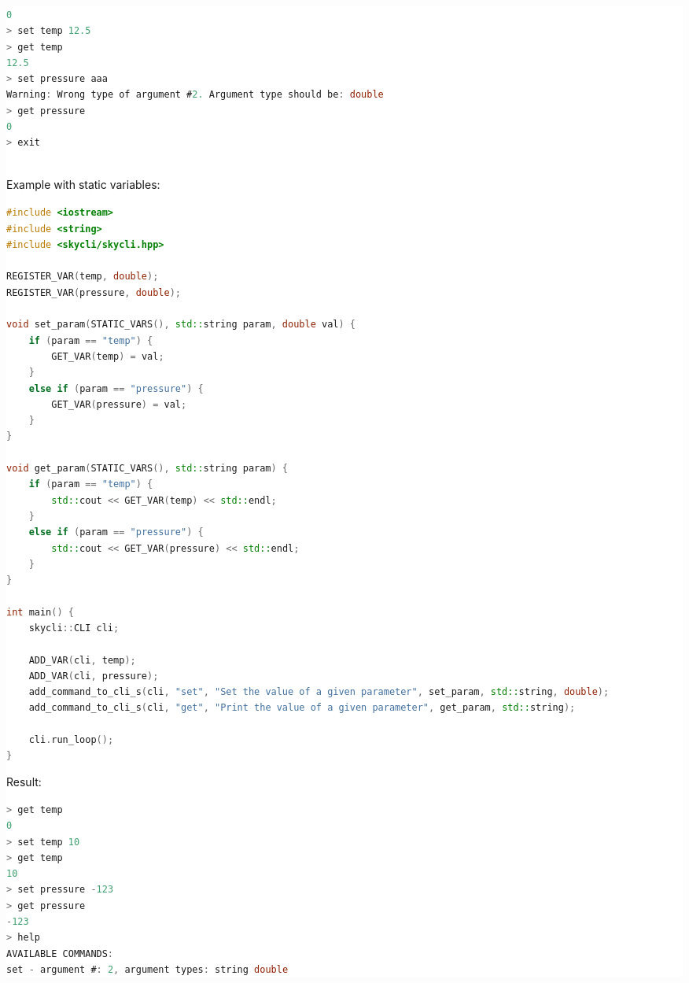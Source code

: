 ```c
0
> set temp 12.5
> get temp
12.5
> set pressure aaa
Warning: Wrong type of argument #2. Argument type should be: double
> get pressure
0
> exit
```
\
Example with static variables:
```cpp
#include <iostream>
#include <string>
#include <skycli/skycli.hpp>

REGISTER_VAR(temp, double);
REGISTER_VAR(pressure, double);

void set_param(STATIC_VARS(), std::string param, double val) {
	if (param == "temp") {
		GET_VAR(temp) = val;
	}
	else if (param == "pressure") {
		GET_VAR(pressure) = val;
	}
}

void get_param(STATIC_VARS(), std::string param) {
	if (param == "temp") {
		std::cout << GET_VAR(temp) << std::endl;
	}
	else if (param == "pressure") {
		std::cout << GET_VAR(pressure) << std::endl;
	}
}

int main() {
	skycli::CLI cli;
	
	ADD_VAR(cli, temp);
	ADD_VAR(cli, pressure);
	add_command_to_cli_s(cli, "set", "Set the value of a given parameter", set_param, std::string, double);
	add_command_to_cli_s(cli, "get", "Print the value of a given parameter", get_param, std::string);
	
	cli.run_loop();
}
```
Result:
```c
> get temp
0
> set temp 10
> get temp
10
> set pressure -123
> get pressure
-123
> help
AVAILABLE COMMANDS:
set - argument #: 2, argument types: string double 
```